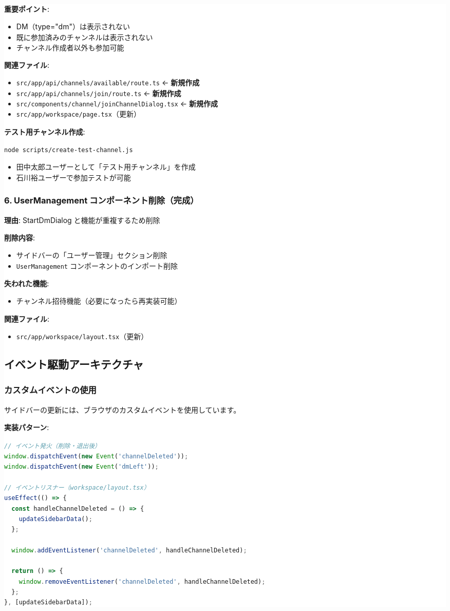 **重要ポイント**:
- DM（type="dm"）は表示されない
- 既に参加済みのチャンネルは表示されない
- チャンネル作成者以外も参加可能

**関連ファイル**:
- `src/app/api/channels/available/route.ts` ← **新規作成**
- `src/app/api/channels/join/route.ts` ← **新規作成**
- `src/components/channel/joinChannelDialog.tsx` ← **新規作成**
- `src/app/workspace/page.tsx`（更新）

**テスト用チャンネル作成**:
```bash
node scripts/create-test-channel.js
```
- 田中太郎ユーザーとして「テスト用チャンネル」を作成
- 石川裕ユーザーで参加テストが可能

### 6. UserManagement コンポーネント削除（完成）

**理由**: StartDmDialog と機能が重複するため削除

**削除内容**:
- サイドバーの「ユーザー管理」セクション削除
- `UserManagement` コンポーネントのインポート削除

**失われた機能**:
- チャンネル招待機能（必要になったら再実装可能）

**関連ファイル**:
- `src/app/workspace/layout.tsx`（更新）

## イベント駆動アーキテクチャ

### カスタムイベントの使用

サイドバーの更新には、ブラウザのカスタムイベントを使用しています。

**実装パターン**:
```typescript
// イベント発火（削除・退出後）
window.dispatchEvent(new Event('channelDeleted'));
window.dispatchEvent(new Event('dmLeft'));

// イベントリスナー（workspace/layout.tsx）
useEffect(() => {
  const handleChannelDeleted = () => {
    updateSidebarData();
  };

  window.addEventListener('channelDeleted', handleChannelDeleted);

  return () => {
    window.removeEventListener('channelDeleted', handleChannelDeleted);
  };
}, [updateSidebarData]);
```
